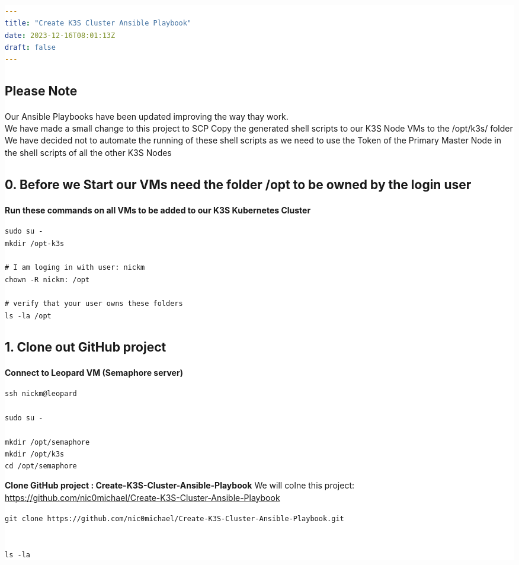 ```yaml
---
title: "Create K3S Cluster Ansible Playbook"
date: 2023-12-16T08:01:13Z
draft: false
---
```

## Please Note
Our Ansible Playbooks have been updated improving the way thay work. \
We have made a small change to this project to SCP Copy the generated shell scripts to our K3S Node VMs to the /opt/k3s/ folder \
We have decided not to automate the running of these shell scripts as we need to use the Token of the Primary Master Node in the shell scripts of all the other K3S Nodes

## 0. Before we Start our VMs need the folder /opt to be owned by the login user
**Run these commands on all VMs to be added to our K3S Kubernetes Cluster**
```
sudo su -
mkdir /opt-k3s

# I am loging in with user: nickm
chown -R nickm: /opt

# verify that your user owns these folders
ls -la /opt

```


## 1. Clone out GitHub project
**Connect to Leopard VM (Semaphore server)**
```
ssh nickm@leopard

sudo su -

mkdir /opt/semaphore
mkdir /opt/k3s
cd /opt/semaphore
```
**Clone GitHub project : Create-K3S-Cluster-Ansible-Playbook**
We will colne this project: \
https://github.com/nic0michael/Create-K3S-Cluster-Ansible-Playbook

```
git clone https://github.com/nic0michael/Create-K3S-Cluster-Ansible-Playbook.git


ls -la
```
